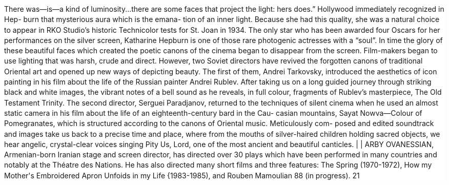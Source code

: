There was—is—a kind of luminosity...there are 
some faces that project the light: hers does.” 
Hollywood immediately recognized in Hep- 
burn that mysterious aura which is the emana- 
tion of an inner light. Because she had this 
quality, she was a natural choice to appear in 
RKO Studio’s historic Technicolor tests for St. 
Joan in 1934. The only star who has been awarded 
four Oscars for her performances on the silver 
screen, Katharine Hepburn is one of those rare 
photogenic actresses with a “soul”. 
In time the glory of these beautiful faces 
which created the poetic canons of the cinema 
began to disappear from the screen. Film-makers 
began to use lighting that was harsh, crude and 
direct. However, two Soviet directors have 
revived the forgotten canons of traditional 
Oriental art and opened up new ways of depicting 
beauty. 
The first of them, Andrei Tarkovsky, 
introduced the aesthetics of icon painting in his 
film about the life of the Russian painter Andrei 
Rublev. After taking us on a long guided journey 
through striking black and white images, the 
vibrant notes of a bell sound as he reveals, in full 
colour, fragments of Rublev’s masterpiece, The 
Old Testament Trinity. 
The second director, Serguei Paradjanov, 
returned to the techniques of silent cinema when 
he used an almost static camera in his film about 
the life of an eighteenth-century bard in the Cau- 
casian mountains, Sayat Nowva—Colour of 
Pomegranates, which is structured according to 
the canons of Oriental music. Meticulously com- 
posed and edited soundtrack and images take us 
back to a precise time and place, where from the 
mouths of silver-haired children holding sacred 
objects, we hear angelic, crystal-clear voices 
singing Pity Us, Lord, one of the most ancient and 
beautiful canticles. 
| 
| 
ARBY OVANESSIAN, 
Armenian-born Iranian stage 
and screen director, has 
directed over 30 plays which 
have been performed in many 
countries and notably at the 
Théatre des Nations. He has 
also directed many short films 
and three features: The Spring 
(1970-1972), How my Mother's 
Embroidered Apron Unfoids in 
my Life {1983-1985), and 
Rouben Mamoulian 88 (in 
progress). 21
